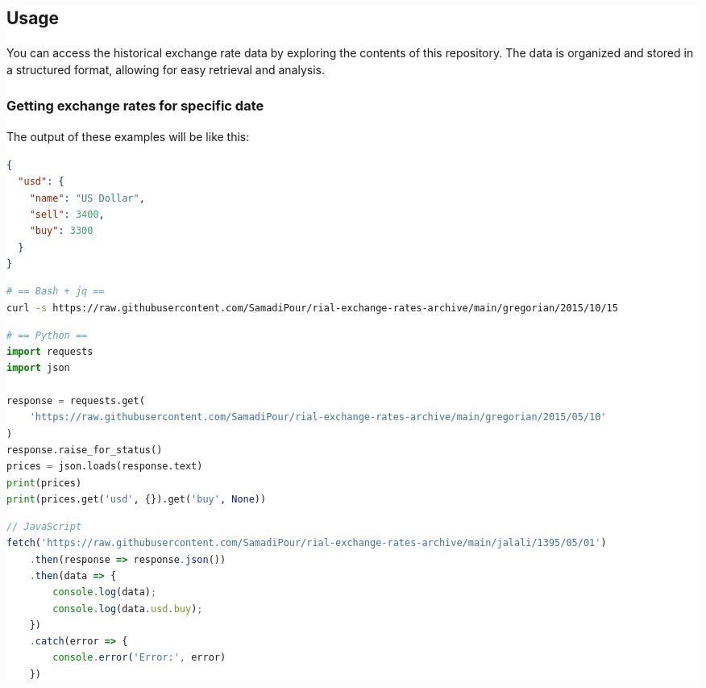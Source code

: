 ## Usage

You can access the historical exchange rate data by exploring the contents of this repository. The data is organized and
stored in a structured format, allowing for easy retrieval and analysis.

### Getting exchange rates for specific date

The output of these examples will be like this:

```json
{
  "usd": {
    "name": "US Dollar",
    "sell": 3400,
    "buy": 3300
  }
}
```

```bash
# == Bash + jq ==
curl -s https://raw.githubusercontent.com/SamadiPour/rial-exchange-rates-archive/main/gregorian/2015/10/15
```

```python
# == Python ==
import requests
import json

response = requests.get(
    'https://raw.githubusercontent.com/SamadiPour/rial-exchange-rates-archive/main/gregorian/2015/05/10'
)
response.raise_for_status()
prices = json.loads(response.text)
print(prices)
print(prices.get('usd', {}).get('buy', None))
```

```js
// JavaScript
fetch('https://raw.githubusercontent.com/SamadiPour/rial-exchange-rates-archive/main/jalali/1395/05/01')
    .then(response => response.json())
    .then(data => {
        console.log(data);
        console.log(data.usd.buy);
    })
    .catch(error => {
        console.error('Error:', error)
    })
```

